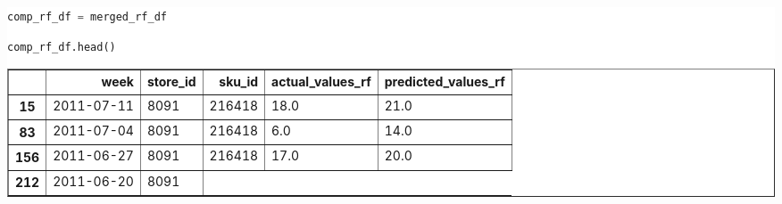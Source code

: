 


```python
comp_rf_df = merged_rf_df
```


```python
comp_rf_df.head()
```




<div>
<style scoped>
    .dataframe tbody tr th:only-of-type {
        vertical-align: middle;
    }

    .dataframe tbody tr th {
        vertical-align: top;
    }

    .dataframe thead th {
        text-align: right;
    }
</style>
<table border="1" class="dataframe">
  <thead>
    <tr style="text-align: right;">
      <th></th>
      <th>week</th>
      <th>store_id</th>
      <th>sku_id</th>
      <th>actual_values_rf</th>
      <th>predicted_values_rf</th>
    </tr>
  </thead>
  <tbody>
    <tr>
      <th>15</th>
      <td>2011-07-11</td>
      <td>8091</td>
      <td>216418</td>
      <td>18.0</td>
      <td>21.0</td>
    </tr>
    <tr>
      <th>83</th>
      <td>2011-07-04</td>
      <td>8091</td>
      <td>216418</td>
      <td>6.0</td>
      <td>14.0</td>
    </tr>
    <tr>
      <th>156</th>
      <td>2011-06-27</td>
      <td>8091</td>
      <td>216418</td>
      <td>17.0</td>
      <td>20.0</td>
    </tr>
    <tr>
      <th>212</th>
      <td>2011-06-20</td>
      <td>8091</td>